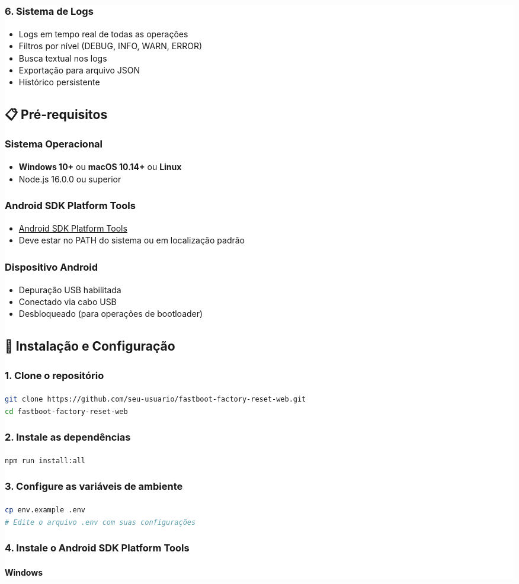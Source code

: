 ### 6. Sistema de Logs

- Logs em tempo real de todas as operações
- Filtros por nível (DEBUG, INFO, WARN, ERROR)
- Busca textual nos logs
- Exportação para arquivo JSON
- Histórico persistente

## 📋 Pré-requisitos

### Sistema Operacional

- **Windows 10+** ou **macOS 10.14+** ou **Linux**
- Node.js 16.0.0 ou superior

### Android SDK Platform Tools

- [Android SDK Platform Tools](https://developer.android.com/studio/releases/platform-tools)
- Deve estar no PATH do sistema ou em localização padrão

### Dispositivo Android

- Depuração USB habilitada
- Conectado via cabo USB
- Desbloqueado (para operações de bootloader)

## 🚀 Instalação e Configuração

### 1. Clone o repositório

```bash
git clone https://github.com/seu-usuario/fastboot-factory-reset-web.git
cd fastboot-factory-reset-web
```

### 2. Instale as dependências

```bash
npm run install:all
```

### 3. Configure as variáveis de ambiente

```bash
cp env.example .env
# Edite o arquivo .env com suas configurações
```

### 4. Instale o Android SDK Platform Tools

#### Windows
